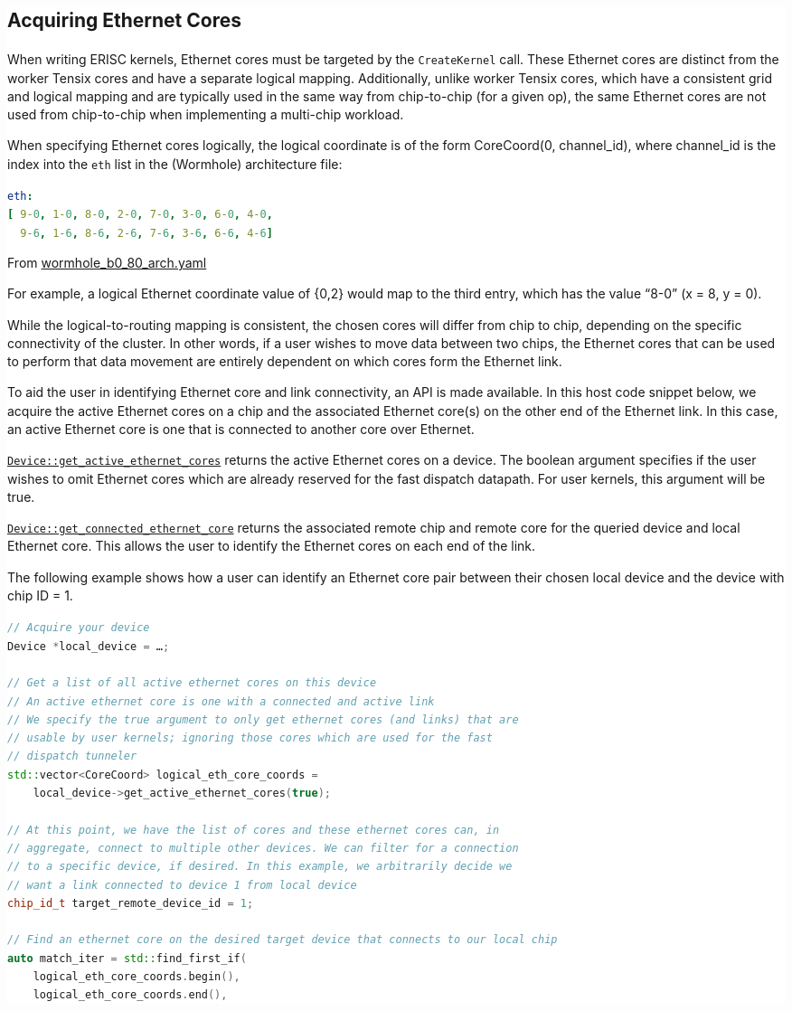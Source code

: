 ## Acquiring Ethernet Cores

When writing ERISC kernels, Ethernet cores must be targeted by the `CreateKernel` call. These Ethernet cores are distinct from the worker Tensix cores and have a separate logical mapping. Additionally, unlike worker Tensix cores, which have a consistent grid and logical mapping and are typically used in the same way from chip-to-chip (for a given op), the same Ethernet cores are not used from chip-to-chip when implementing a multi-chip workload.

When specifying Ethernet cores logically, the logical coordinate is of the form CoreCoord(0, channel_id), where channel_id is the index into the `eth` list in the (Wormhole) architecture file:


```yaml
eth:
[ 9-0, 1-0, 8-0, 2-0, 7-0, 3-0, 6-0, 4-0,
  9-6, 1-6, 8-6, 2-6, 7-6, 3-6, 6-6, 4-6]
```
From [wormhole_b0_80_arch.yaml](https://github.com/tenstorrent/tt-metal/blob/97b21652e1a00579882427a21e95db318bc0c079/tt_metal/soc_descriptors/wormhole_b0_80_arch.yaml)

For example, a logical Ethernet coordinate value of {0,2} would map to the third entry, which has the value “8-0” (x = 8, y = 0).

While the logical-to-routing mapping is consistent, the chosen cores will differ from chip to chip, depending on the specific connectivity of the cluster. In other words, if a user wishes to move data between two chips, the Ethernet cores that can be used to perform that data movement are entirely dependent on which cores form the Ethernet link.

To aid the user in identifying Ethernet core and link connectivity, an API is made available. In this host code snippet below, we acquire the active Ethernet cores on a chip and the associated Ethernet core(s) on the other end of the Ethernet link. In this case, an active Ethernet core is one that is connected to another core over Ethernet.

[`Device::get_active_ethernet_cores`](https://github.com/tenstorrent/tt-metal/blob/b60149a4725c848aded5983b93e9b2459f5dad94/tt_metal/impl/device/device.hpp#L114) returns the active Ethernet cores on a device. The boolean argument specifies if the user wishes to omit Ethernet cores which are already reserved for the fast dispatch datapath. For user kernels, this argument will be true.

[`Device::get_connected_ethernet_core`](https://github.com/tenstorrent/tt-metal/blob/8b3ad7d17f76e611a77661dbc44fb30b1213a44d/tt_metal/impl/device/device.hpp#L132) returns the associated remote chip and remote core for the queried device and local Ethernet core. This allows the user to identify the Ethernet cores on each end of the link.

The following example shows how a user can identify an Ethernet core pair between their chosen local device and the device with chip ID = 1.

```c++
// Acquire your device
Device *local_device = …;

// Get a list of all active ethernet cores on this device
// An active ethernet core is one with a connected and active link
// We specify the true argument to only get ethernet cores (and links) that are
// usable by user kernels; ignoring those cores which are used for the fast
// dispatch tunneler
std::vector<CoreCoord> logical_eth_core_coords =
    local_device->get_active_ethernet_cores(true);

// At this point, we have the list of cores and these ethernet cores can, in
// aggregate, connect to multiple other devices. We can filter for a connection
// to a specific device, if desired. In this example, we arbitrarily decide we
// want a link connected to device 1 from local device
chip_id_t target_remote_device_id = 1;

// Find an ethernet core on the desired target device that connects to our local chip
auto match_iter = std::find_first_if(
    logical_eth_core_coords.begin(),
    logical_eth_core_coords.end(),
```